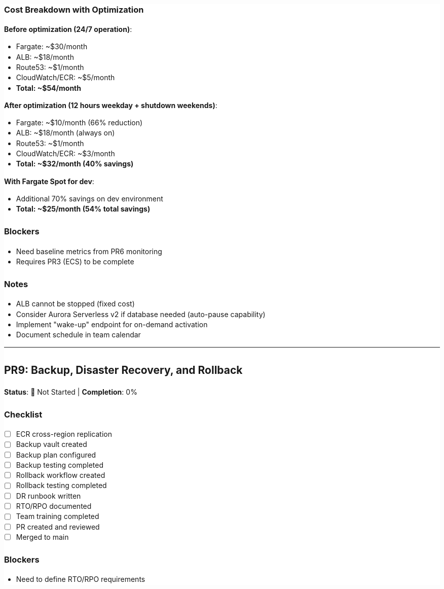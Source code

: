 ### Cost Breakdown with Optimization
**Before optimization (24/7 operation)**:
- Fargate: ~$30/month
- ALB: ~$18/month
- Route53: ~$1/month
- CloudWatch/ECR: ~$5/month
- **Total: ~$54/month**

**After optimization (12 hours weekday + shutdown weekends)**:
- Fargate: ~$10/month (66% reduction)
- ALB: ~$18/month (always on)
- Route53: ~$1/month
- CloudWatch/ECR: ~$3/month
- **Total: ~$32/month (40% savings)**

**With Fargate Spot for dev**:
- Additional 70% savings on dev environment
- **Total: ~$25/month (54% total savings)**

### Blockers
- Need baseline metrics from PR6 monitoring
- Requires PR3 (ECS) to be complete

### Notes
- ALB cannot be stopped (fixed cost)
- Consider Aurora Serverless v2 if database needed (auto-pause capability)
- Implement "wake-up" endpoint for on-demand activation
- Document schedule in team calendar

---

## PR9: Backup, Disaster Recovery, and Rollback
**Status**: 🔴 Not Started | **Completion**: 0%

### Checklist
- [ ] ECR cross-region replication
- [ ] Backup vault created
- [ ] Backup plan configured
- [ ] Backup testing completed
- [ ] Rollback workflow created
- [ ] Rollback testing completed
- [ ] DR runbook written
- [ ] RTO/RPO documented
- [ ] Team training completed
- [ ] PR created and reviewed
- [ ] Merged to main

### Blockers
- Need to define RTO/RPO requirements
